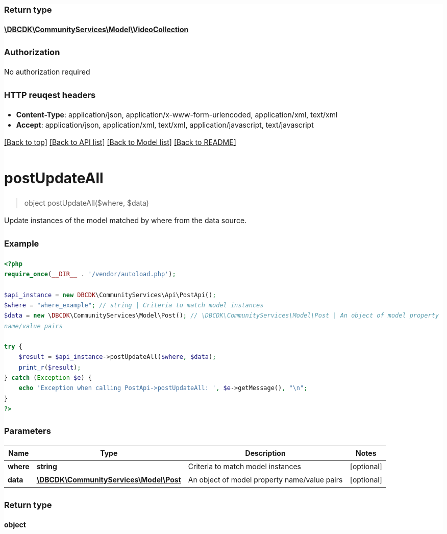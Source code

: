 ### Return type

[**\DBCDK\CommunityServices\Model\VideoCollection**](VideoCollection.md)

### Authorization

No authorization required

### HTTP reuqest headers

 - **Content-Type**: application/json, application/x-www-form-urlencoded, application/xml, text/xml
 - **Accept**: application/json, application/xml, text/xml, application/javascript, text/javascript

[[Back to top]](#) [[Back to API list]](../README.md#documentation-for-api-endpoints) [[Back to Model list]](../README.md#documentation-for-models) [[Back to README]](../README.md)

# **postUpdateAll**
> object postUpdateAll($where, $data)

Update instances of the model matched by where from the data source.

### Example 
```php
<?php
require_once(__DIR__ . '/vendor/autoload.php');

$api_instance = new DBCDK\CommunityServices\Api\PostApi();
$where = "where_example"; // string | Criteria to match model instances
$data = new \DBCDK\CommunityServices\Model\Post(); // \DBCDK\CommunityServices\Model\Post | An object of model property name/value pairs

try { 
    $result = $api_instance->postUpdateAll($where, $data);
    print_r($result);
} catch (Exception $e) {
    echo 'Exception when calling PostApi->postUpdateAll: ', $e->getMessage(), "\n";
}
?>
```

### Parameters

Name | Type | Description  | Notes
------------- | ------------- | ------------- | -------------
 **where** | **string**| Criteria to match model instances | [optional] 
 **data** | [**\DBCDK\CommunityServices\Model\Post**](\DBCDK\CommunityServices\Model\Post.md)| An object of model property name/value pairs | [optional] 

### Return type

**object**
